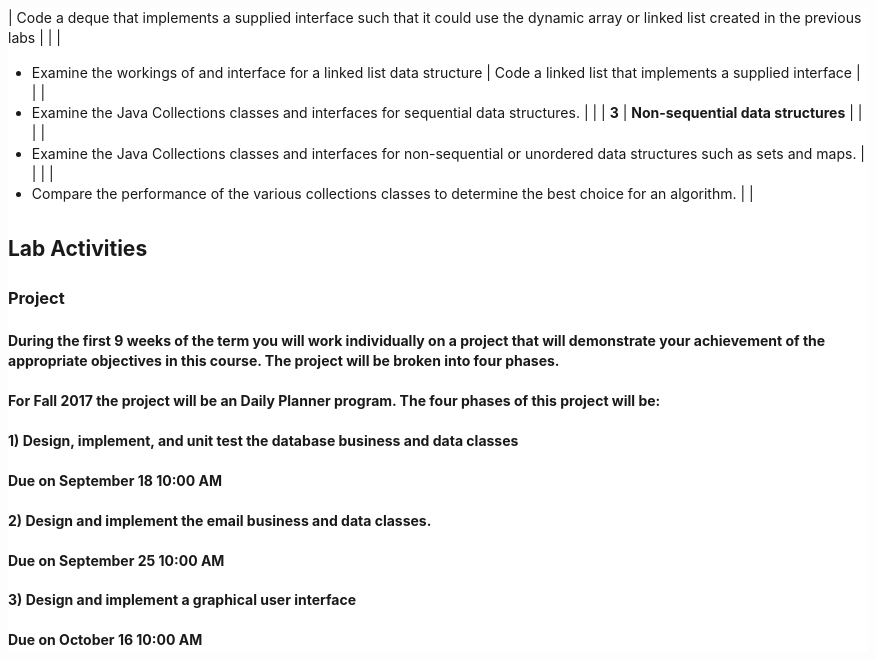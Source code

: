  | Code a deque that implements a supplied interface such that it could use the dynamic array or linked list created in the previous labs |
|   |
- Examine the workings of and interface for a linked list data structure
 | Code a linked list that implements a supplied interface |
|   |
- Examine the Java Collections classes and interfaces for sequential data structures.
 |   |
| **3** | **Non-sequential data structures** | |
|   |
- Examine the Java Collections classes and interfaces for non-sequential or unordered data structures such as sets and maps.
 |   |
|   |
- Compare the performance of the various collections classes to determine the best choice for an algorithm.
 |   |


## Lab Activities

### Project

#### During the first 9 weeks of the term you will work individually on a project that will demonstrate your achievement of the appropriate objectives in this course. The project will be broken into four phases.

#### For Fall 2017 the project will be an Daily Planner program. The four phases of this project will be:

#### 1)        Design, implement, and unit test the database business and data classes

####         Due on September 18 10:00 AM

#### 2)        Design and implement the email business and data classes.

####         Due on September 25 10:00 AM

#### 3)        Design and implement a graphical user interface

####         Due on October 16 10:00 AM
